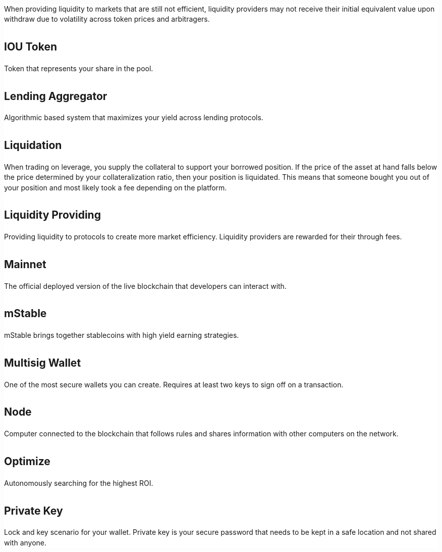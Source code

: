 When providing liquidity to markets that are still not efficient, liquidity providers may not receive their initial equivalent value upon withdraw due to volatility across token prices and arbitragers.

## IOU Token

Token that represents your share in the pool.

## Lending Aggregator

Algorithmic based system that maximizes your yield across lending protocols.

## Liquidation

When trading on leverage, you supply the collateral to support your borrowed position. If the price of the asset at hand falls below the price determined by your collateralization ratio, then your position is liquidated. This means that someone bought you out of your position and most likely took a fee depending on the platform.

## Liquidity Providing

Providing liquidity to protocols to create more market efficiency. Liquidity providers are rewarded for their through fees.

## Mainnet

The official deployed version of the live blockchain that developers can interact with.

## mStable

mStable brings together stablecoins with high yield earning strategies.

## Multisig Wallet

One of the most secure wallets you can create. Requires at least two keys to sign off on a transaction.

## Node

Computer connected to the blockchain that follows rules and shares information with other computers on the network.

## Optimize

Autonomously searching for the highest ROI.

## Private Key

Lock and key scenario for your wallet. Private key is your secure password that needs to be kept in a safe location and not shared with anyone.
